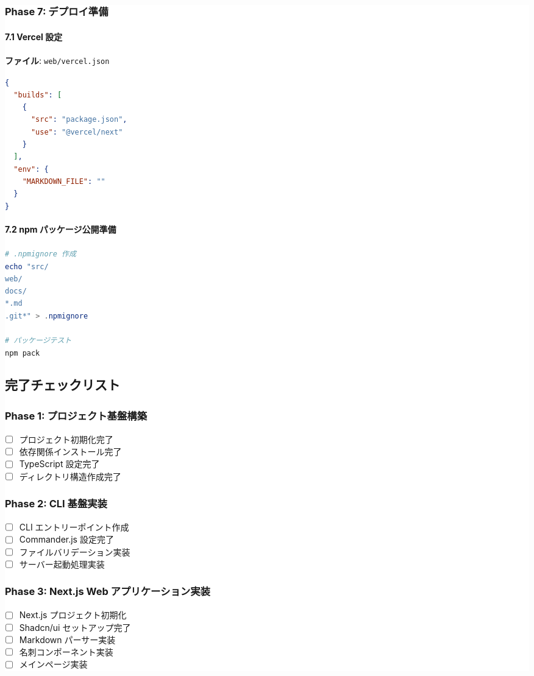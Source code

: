 ### Phase 7: デプロイ準備

#### 7.1 Vercel 設定

**ファイル**: `web/vercel.json`

```json
{
  "builds": [
    {
      "src": "package.json",
      "use": "@vercel/next"
    }
  ],
  "env": {
    "MARKDOWN_FILE": ""
  }
}
```

#### 7.2 npm パッケージ公開準備

```powershell
# .npmignore 作成
echo "src/
web/
docs/
*.md
.git*" > .npmignore

# パッケージテスト
npm pack
```

## 完了チェックリスト

### Phase 1: プロジェクト基盤構築

- [ ] プロジェクト初期化完了
- [ ] 依存関係インストール完了
- [ ] TypeScript 設定完了
- [ ] ディレクトリ構造作成完了

### Phase 2: CLI 基盤実装

- [ ] CLI エントリーポイント作成
- [ ] Commander.js 設定完了
- [ ] ファイルバリデーション実装
- [ ] サーバー起動処理実装

### Phase 3: Next.js Web アプリケーション実装

- [ ] Next.js プロジェクト初期化
- [ ] Shadcn/ui セットアップ完了
- [ ] Markdown パーサー実装
- [ ] 名刺コンポーネント実装
- [ ] メインページ実装
